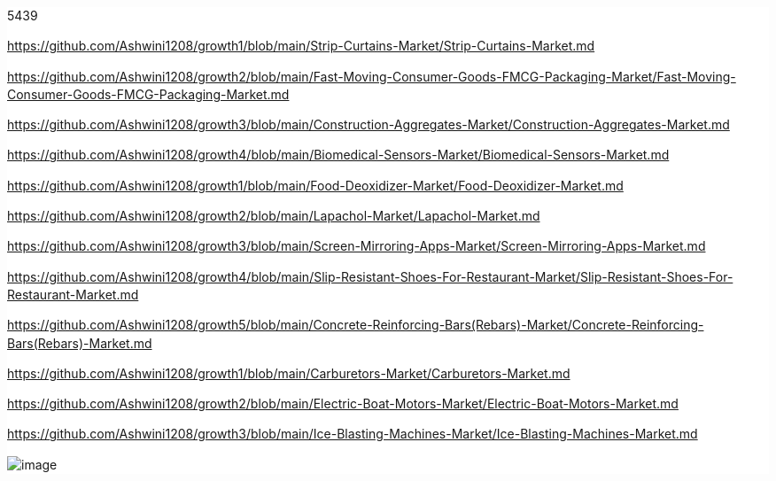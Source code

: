 5439</p><p><a href="https://github.com/Ashwini1208/growth1/blob/main/Strip-Curtains-Market/Strip-Curtains-Market.md">https://github.com/Ashwini1208/growth1/blob/main/Strip-Curtains-Market/Strip-Curtains-Market.md</a></p><p><a href="https://github.com/Ashwini1208/growth2/blob/main/Fast-Moving-Consumer-Goods-FMCG-Packaging-Market/Fast-Moving-Consumer-Goods-FMCG-Packaging-Market.md">https://github.com/Ashwini1208/growth2/blob/main/Fast-Moving-Consumer-Goods-FMCG-Packaging-Market/Fast-Moving-Consumer-Goods-FMCG-Packaging-Market.md</a></p><p><a href="https://github.com/Ashwini1208/growth3/blob/main/Construction-Aggregates-Market/Construction-Aggregates-Market.md">https://github.com/Ashwini1208/growth3/blob/main/Construction-Aggregates-Market/Construction-Aggregates-Market.md</a></p><p><a href="https://github.com/Ashwini1208/growth4/blob/main/Biomedical-Sensors-Market/Biomedical-Sensors-Market.md">https://github.com/Ashwini1208/growth4/blob/main/Biomedical-Sensors-Market/Biomedical-Sensors-Market.md</a></p><p><a href="https://github.com/Ashwini1208/growth1/blob/main/Food-Deoxidizer-Market/Food-Deoxidizer-Market.md">https://github.com/Ashwini1208/growth1/blob/main/Food-Deoxidizer-Market/Food-Deoxidizer-Market.md</a></p><p><a href="https://github.com/Ashwini1208/growth2/blob/main/Lapachol-Market/Lapachol-Market.md">https://github.com/Ashwini1208/growth2/blob/main/Lapachol-Market/Lapachol-Market.md</a></p><p><a href="https://github.com/Ashwini1208/growth3/blob/main/Screen-Mirroring-Apps-Market/Screen-Mirroring-Apps-Market.md">https://github.com/Ashwini1208/growth3/blob/main/Screen-Mirroring-Apps-Market/Screen-Mirroring-Apps-Market.md</a></p><p><a href="https://github.com/Ashwini1208/growth4/blob/main/Slip-Resistant-Shoes-For-Restaurant-Market/Slip-Resistant-Shoes-For-Restaurant-Market.md">https://github.com/Ashwini1208/growth4/blob/main/Slip-Resistant-Shoes-For-Restaurant-Market/Slip-Resistant-Shoes-For-Restaurant-Market.md</a></p><p><a href="https://github.com/Ashwini1208/growth5/blob/main/Concrete-Reinforcing-Bars(Rebars)-Market/Concrete-Reinforcing-Bars(Rebars)-Market.md">https://github.com/Ashwini1208/growth5/blob/main/Concrete-Reinforcing-Bars(Rebars)-Market/Concrete-Reinforcing-Bars(Rebars)-Market.md</a></p><p><a href="https://github.com/Ashwini1208/growth1/blob/main/Carburetors-Market/Carburetors-Market.md">https://github.com/Ashwini1208/growth1/blob/main/Carburetors-Market/Carburetors-Market.md</a></p><p><a href="https://github.com/Ashwini1208/growth2/blob/main/Electric-Boat-Motors-Market/Electric-Boat-Motors-Market.md">https://github.com/Ashwini1208/growth2/blob/main/Electric-Boat-Motors-Market/Electric-Boat-Motors-Market.md</a></p><p><a href="https://github.com/Ashwini1208/growth3/blob/main/Ice-Blasting-Machines-Market/Ice-Blasting-Machines-Market.md">https://github.com/Ashwini1208/growth3/blob/main/Ice-Blasting-Machines-Market/Ice-Blasting-Machines-Market.md</a></p>
![image](https://github.com/user-attachments/assets/500e4a46-92e0-434e-be46-93e16d13172c)
